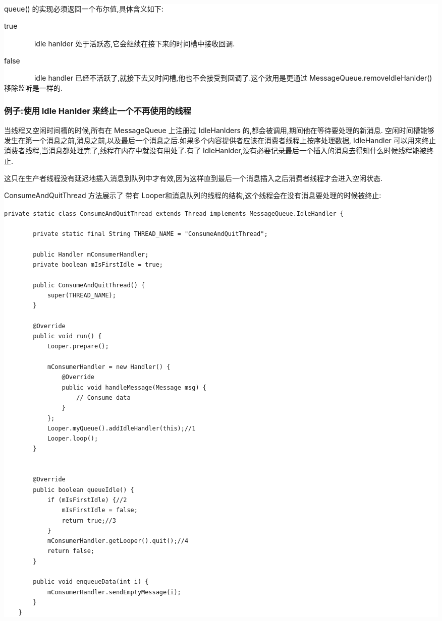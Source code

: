 queue() 的实现必须返回一个布尔值,具体含义如下:

true

&emsp;&emsp;&emsp;&emsp; idle hanlder 处于活跃态,它会继续在接下来的时间槽中接收回调.

false

&emsp;&emsp;&emsp;&emsp; idle handler 已经不活跃了,就接下去又时间槽,他也不会接受到回调了.这个效用是更通过 MessageQueue.removeIdleHanlder()移除监听是一样的.

### 例子:使用 Idle Hanlder 来终止一个不再使用的线程

当线程又空闲时间槽的时候,所有在 MessageQueue 上注册过 IdleHanlders 的,都会被调用,期间他在等待要处理的新消息. 空闲时间槽能够发生在第一个消息之前,消息之前,以及最后一个消息之后.如果多个内容提供者应该在消费者线程上按序处理数据, IdleHandler 可以用来终止消费者线程,当消息都处理完了,线程在内存中就没有用处了.有了 IdleHanlder,没有必要记录最后一个插入的消息去得知什么时候线程能被终止.

这只在生产者线程没有延迟地插入消息到队列中才有效,因为这样直到最后一个消息插入之后消费者线程才会进入空闲状态.

ConsumeAndQuitThread 方法展示了 带有 Looper和消息队列的线程的结构,这个线程会在没有消息要处理的时候被终止:

```
private static class ConsumeAndQuitThread extends Thread implements MessageQueue.IdleHandler {

        private static final String THREAD_NAME = "ConsumeAndQuitThread";

        public Handler mConsumerHandler;
        private boolean mIsFirstIdle = true;

        public ConsumeAndQuitThread() {
            super(THREAD_NAME);
        }

        @Override
        public void run() {
            Looper.prepare();

            mConsumerHandler = new Handler() {
                @Override
                public void handleMessage(Message msg) {
                    // Consume data
                }
            };
            Looper.myQueue().addIdleHandler(this);//1
            Looper.loop();
        }


        @Override
        public boolean queueIdle() {
            if (mIsFirstIdle) {//2
                mIsFirstIdle = false;
                return true;//3
            }
            mConsumerHandler.getLooper().quit();//4
            return false;
        }

        public void enqueueData(int i) {
            mConsumerHandler.sendEmptyMessage(i);
        }
    }
```
